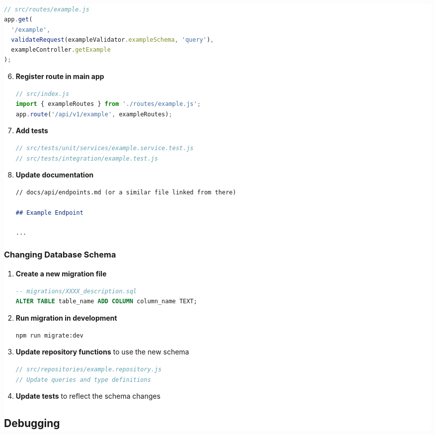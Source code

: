    ```typescript
   // src/routes/example.js
   app.get(
     '/example',
     validateRequest(exampleValidator.exampleSchema, 'query'),
     exampleController.getExample
   );
   ```

6. **Register route in main app**

   ```typescript
   // src/index.js
   import { exampleRoutes } from './routes/example.js';
   app.route('/api/v1/example', exampleRoutes);
   ```

7. **Add tests**

   ```typescript
   // src/tests/unit/services/example.service.test.js
   // src/tests/integration/example.test.js
   ```

8. **Update documentation**

   ```markdown
   // docs/api/endpoints.md (or a similar file linked from there)

   ## Example Endpoint

   ...
   ```

### Changing Database Schema

1. **Create a new migration file**

   ```sql
   -- migrations/XXXX_description.sql
   ALTER TABLE table_name ADD COLUMN column_name TEXT;
   ```

2. **Run migration in development**

   ```bash
   npm run migrate:dev
   ```

3. **Update repository functions** to use the new schema

   ```typescript
   // src/repositories/example.repository.js
   // Update queries and type definitions
   ```

4. **Update tests** to reflect the schema changes

## Debugging
